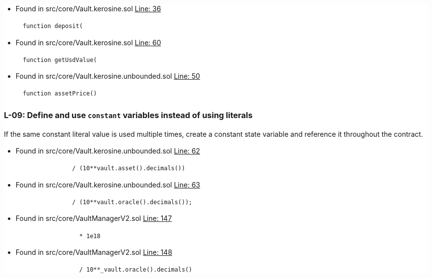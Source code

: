 - Found in src/core/Vault.kerosine.sol [Line: 36](https://github.com/code-423n4/2024-04-dyad/blob/cd48c684a58158de444b24854ffd8f07d046c31b/src/core/Vault.kerosine.sol#L40)

	```solidity
	  function deposit(
	```

- Found in src/core/Vault.kerosine.sol [Line: 60](https://github.com/code-423n4/2024-04-dyad/blob/cd48c684a58158de444b24854ffd8f07d046c31b/src/core/Vault.kerosine.sol#L63)

	```solidity
	  function getUsdValue(
	```

- Found in src/core/Vault.kerosine.unbounded.sol [Line: 50](https://github.com/code-423n4/2024-04-dyad/blob/cd48c684a58158de444b24854ffd8f07d046c31b/src/core/Vault.kerosine.unbounded.sol#L51)

	```solidity
	  function assetPrice() 
	```







### L-09: Define and use `constant` variables instead of using literals

If the same constant literal value is used multiple times, create a constant state variable and reference it throughout the contract.

- Found in src/core/Vault.kerosine.unbounded.sol [Line: 62](https://github.com/code-423n4/2024-04-dyad/blob/cd48c684a58158de444b24854ffd8f07d046c31b/src/core/Vault.kerosine.unbounded.sol#L62)

	```solidity
	                / (10**vault.asset().decimals()) 
	```

- Found in src/core/Vault.kerosine.unbounded.sol [Line: 63](https://github.com/code-423n4/2024-04-dyad/blob/cd48c684a58158de444b24854ffd8f07d046c31b/src/core/Vault.kerosine.unbounded.sol#L63)

	```solidity
	                / (10**vault.oracle().decimals());
	```


- Found in src/core/VaultManagerV2.sol [Line: 147](https://github.com/code-423n4/2024-04-dyad/blob/cd48c684a58158de444b24854ffd8f07d046c31b/src/core/VaultManagerV2.sol#L147)

	```solidity
	                  * 1e18 
	```

- Found in src/core/VaultManagerV2.sol [Line: 148](https://github.com/code-423n4/2024-04-dyad/blob/cd48c684a58158de444b24854ffd8f07d046c31b/src/core/VaultManagerV2.sol#L148)

	```solidity
	                  / 10**_vault.oracle().decimals() 
	```
